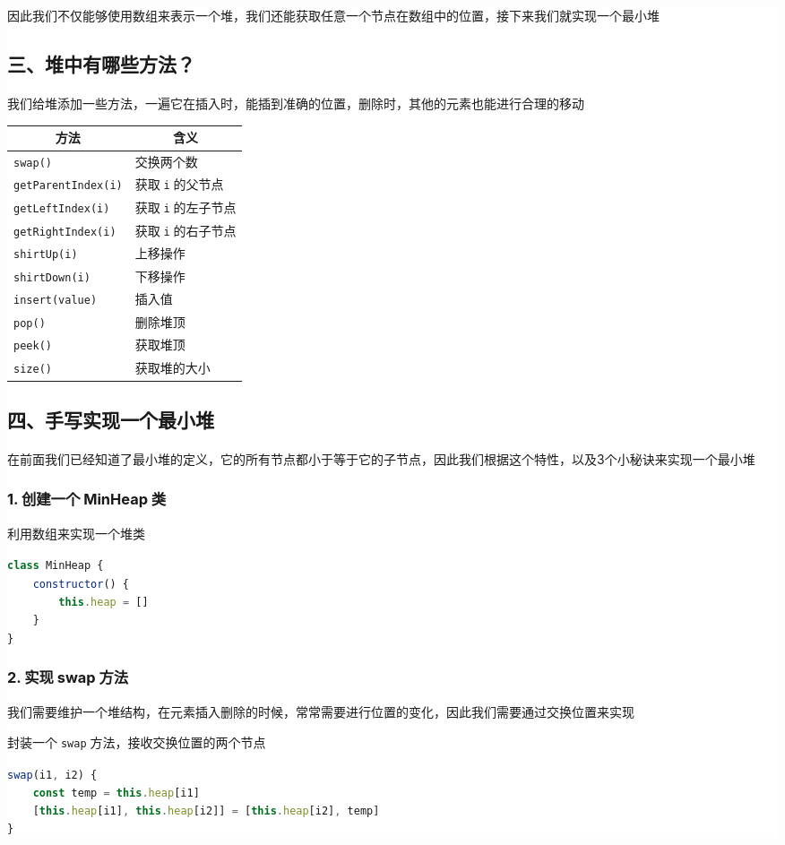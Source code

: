 因此我们不仅能够使用数组来表示一个堆，我们还能获取任意一个节点在数组中的位置，接下来我们就实现一个最小堆

## 三、堆中有哪些方法？

我们给堆添加一些方法，一遍它在插入时，能插到准确的位置，删除时，其他的元素也能进行合理的移动

| 方法                | 含义                |
| ------------------- | ------------------- |
| `swap()`            | 交换两个数          |
| `getParentIndex(i)` | 获取 `i`  的父节点  |
| `getLeftIndex(i)`   | 获取 `i` 的左子节点 |
| `getRightIndex(i)`  | 获取 `i` 的右子节点 |
| `shirtUp(i)`        | 上移操作            |
| `shirtDown(i)`      | 下移操作            |
| `insert(value)`     | 插入值              |
| `pop()`             | 删除堆顶            |
| `peek()`            | 获取堆顶            |
| `size()`            | 获取堆的大小        |

## 四、手写实现一个最小堆

在前面我们已经知道了最小堆的定义，它的所有节点都小于等于它的子节点，因此我们根据这个特性，以及3个小秘诀来实现一个最小堆

### 1. 创建一个 MinHeap 类

利用数组来实现一个堆类

```js
class MinHeap {
    constructor() {
        this.heap = []
    }
}
```

### 2. 实现 swap 方法

我们需要维护一个堆结构，在元素插入删除的时候，常常需要进行位置的变化，因此我们需要通过交换位置来实现

封装一个 `swap` 方法，接收交换位置的两个节点

```js
swap(i1, i2) {
    const temp = this.heap[i1]
    [this.heap[i1], this.heap[i2]] = [this.heap[i2], temp]
}
```
